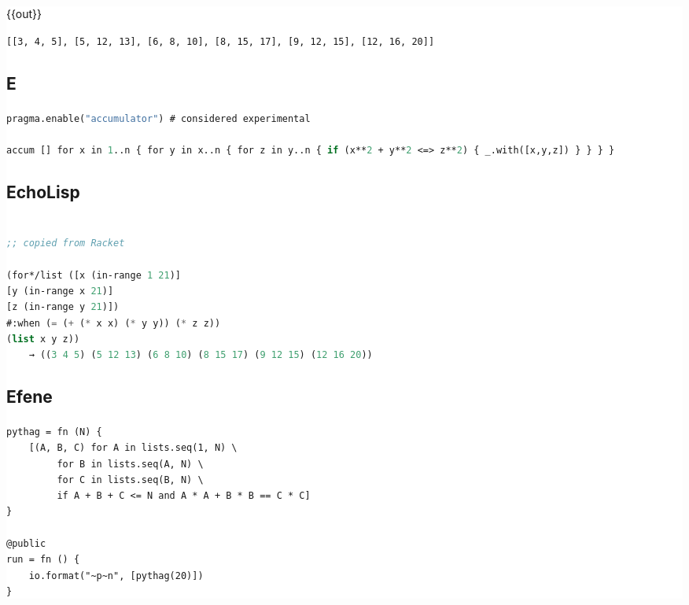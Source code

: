 {{out}}

```txt
[[3, 4, 5], [5, 12, 13], [6, 8, 10], [8, 15, 17], [9, 12, 15], [12, 16, 20]]
```



## E



```e
pragma.enable("accumulator") # considered experimental

accum [] for x in 1..n { for y in x..n { for z in y..n { if (x**2 + y**2 <=> z**2) { _.with([x,y,z]) } } } }
```



## EchoLisp


```lisp

;; copied from Racket

(for*/list ([x (in-range 1 21)]
[y (in-range x 21)]
[z (in-range y 21)])
#:when (= (+ (* x x) (* y y)) (* z z))
(list x y z))
    → ((3 4 5) (5 12 13) (6 8 10) (8 15 17) (9 12 15) (12 16 20))

```



## Efene



```efene
pythag = fn (N) {
    [(A, B, C) for A in lists.seq(1, N) \
         for B in lists.seq(A, N) \
         for C in lists.seq(B, N) \
         if A + B + C <= N and A * A + B * B == C * C]
}

@public 
run = fn () {
    io.format("~p~n", [pythag(20)])
}

```
